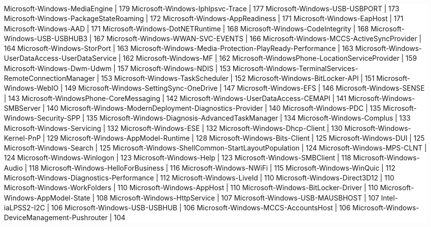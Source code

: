 Microsoft-Windows-MediaEngine                                               |  179
Microsoft-Windows-Iphlpsvc-Trace                                            |  177
Microsoft-Windows-USB-USBPORT                                               |  173
Microsoft-Windows-PackageStateRoaming                                       |  172
Microsoft-Windows-AppReadiness                                              |  171
Microsoft-Windows-EapHost                                                   |  171
Microsoft-Windows-AAD                                                       |  171
Microsoft-Windows-DotNETRuntime                                             |  168
Microsoft-Windows-CodeIntegrity                                             |  168
Microsoft-Windows-USB-USBHUB3                                               |  167
Microsoft-Windows-WWAN-SVC-EVENTS                                           |  166
Microsoft-Windows-MCCS-ActiveSyncProvider                                   |  164
Microsoft-Windows-StorPort                                                  |  163
Microsoft-Windows-Media-Protection-PlayReady-Performance                    |  163
Microsoft-Windows-UserDataAccess-UserDataService                            |  162
Microsoft-Windows-MF                                                        |  162
Microsoft-WindowsPhone-LocationServiceProvider                              |  159
Microsoft-Windows-Dwm-Udwm                                                  |  157
Microsoft-Windows-NDIS                                                      |  153
Microsoft-Windows-TerminalServices-RemoteConnectionManager                  |  153
Microsoft-Windows-TaskScheduler                                             |  152
Microsoft-Windows-BitLocker-API                                             |  151
Microsoft-Windows-WebIO                                                     |  149
Microsoft-Windows-SettingSync-OneDrive                                      |  147
Microsoft-Windows-EFS                                                       |  146
Microsoft-Windows-SENSE                                                     |  143
Microsoft-WindowsPhone-CoreMessaging                                        |  142
Microsoft-Windows-UserDataAccess-CEMAPI                                     |  141
Microsoft-Windows-SMBServer                                                 |  140
Microsoft-Windows-ModernDeployment-Diagnostics-Provider                     |  140
Microsoft-Windows-PDC                                                       |  135
Microsoft-Windows-Security-SPP                                              |  135
Microsoft-Windows-Diagnosis-AdvancedTaskManager                             |  134
Microsoft-Windows-Complus                                                   |  133
Microsoft-Windows-Servicing                                                 |  132
Microsoft-Windows-ESE                                                       |  132
Microsoft-Windows-Dhcp-Client                                               |  130
Microsoft-Windows-Kernel-PnP                                                |  129
Microsoft-Windows-AppModel-Runtime                                          |  128
Microsoft-Windows-Bits-Client                                               |  125
Microsoft-Windows-DUI                                                       |  125
Microsoft-Windows-Search                                                    |  125
Microsoft-Windows-ShellCommon-StartLayoutPopulation                         |  124
Microsoft-Windows-MPS-CLNT                                                  |  124
Microsoft-Windows-Winlogon                                                  |  123
Microsoft-Windows-Help                                                      |  123
Microsoft-Windows-SMBClient                                                 |  118
Microsoft-Windows-Audio                                                     |  118
Microsoft-Windows-HelloForBusiness                                          |  116
Microsoft-Windows-NWiFi                                                     |  115
Microsoft-Windows-WinQuic                                                   |  112
Microsoft-Windows-Diagnostics-Performance                                   |  112
Microsoft-Windows-LiveId                                                    |  110
Microsoft-Windows-Direct3D12                                                |  110
Microsoft-Windows-WorkFolders                                               |  110
Microsoft-Windows-AppHost                                                   |  110
Microsoft-Windows-BitLocker-Driver                                          |  110
Microsoft-Windows-AppModel-State                                            |  108
Microsoft-Windows-HttpService                                               |  107
Microsoft-Windows-USB-MAUSBHOST                                             |  107
Intel-iaLPSS2-I2C                                                           |  106
Microsoft-Windows-USB-USBHUB                                                |  106
Microsoft-Windows-MCCS-AccountsHost                                         |  106
Microsoft-Windows-DeviceManagement-Pushrouter                               |  104